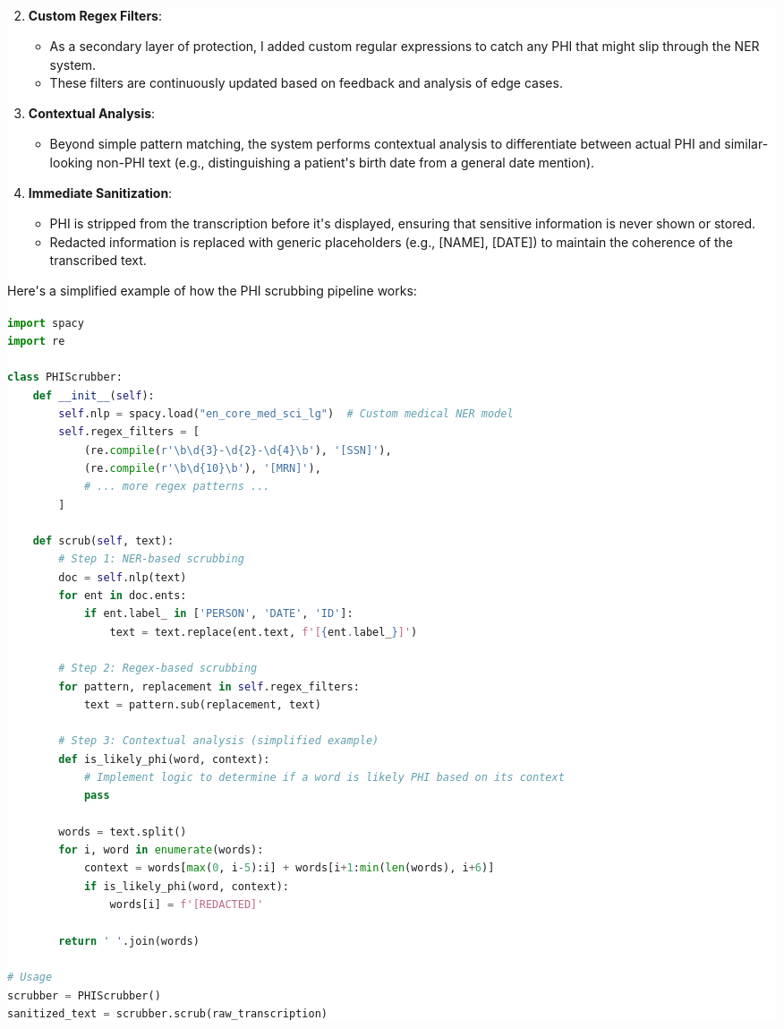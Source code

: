 2. **Custom Regex Filters**:
   - As a secondary layer of protection, I added custom regular expressions to catch any PHI that might slip through the NER system.
   - These filters are continuously updated based on feedback and analysis of edge cases.

3. **Contextual Analysis**:
   - Beyond simple pattern matching, the system performs contextual analysis to differentiate between actual PHI and similar-looking non-PHI text (e.g., distinguishing a patient's birth date from a general date mention).

4. **Immediate Sanitization**:
   - PHI is stripped from the transcription before it's displayed, ensuring that sensitive information is never shown or stored.
   - Redacted information is replaced with generic placeholders (e.g., [NAME], [DATE]) to maintain the coherence of the transcribed text.

Here's a simplified example of how the PHI scrubbing pipeline works:

```python
import spacy
import re

class PHIScrubber:
    def __init__(self):
        self.nlp = spacy.load("en_core_med_sci_lg")  # Custom medical NER model
        self.regex_filters = [
            (re.compile(r'\b\d{3}-\d{2}-\d{4}\b'), '[SSN]'),
            (re.compile(r'\b\d{10}\b'), '[MRN]'),
            # ... more regex patterns ...
        ]

    def scrub(self, text):
        # Step 1: NER-based scrubbing
        doc = self.nlp(text)
        for ent in doc.ents:
            if ent.label_ in ['PERSON', 'DATE', 'ID']:
                text = text.replace(ent.text, f'[{ent.label_}]')

        # Step 2: Regex-based scrubbing
        for pattern, replacement in self.regex_filters:
            text = pattern.sub(replacement, text)

        # Step 3: Contextual analysis (simplified example)
        def is_likely_phi(word, context):
            # Implement logic to determine if a word is likely PHI based on its context
            pass

        words = text.split()
        for i, word in enumerate(words):
            context = words[max(0, i-5):i] + words[i+1:min(len(words), i+6)]
            if is_likely_phi(word, context):
                words[i] = f'[REDACTED]'
        
        return ' '.join(words)

# Usage
scrubber = PHIScrubber()
sanitized_text = scrubber.scrub(raw_transcription)
```
